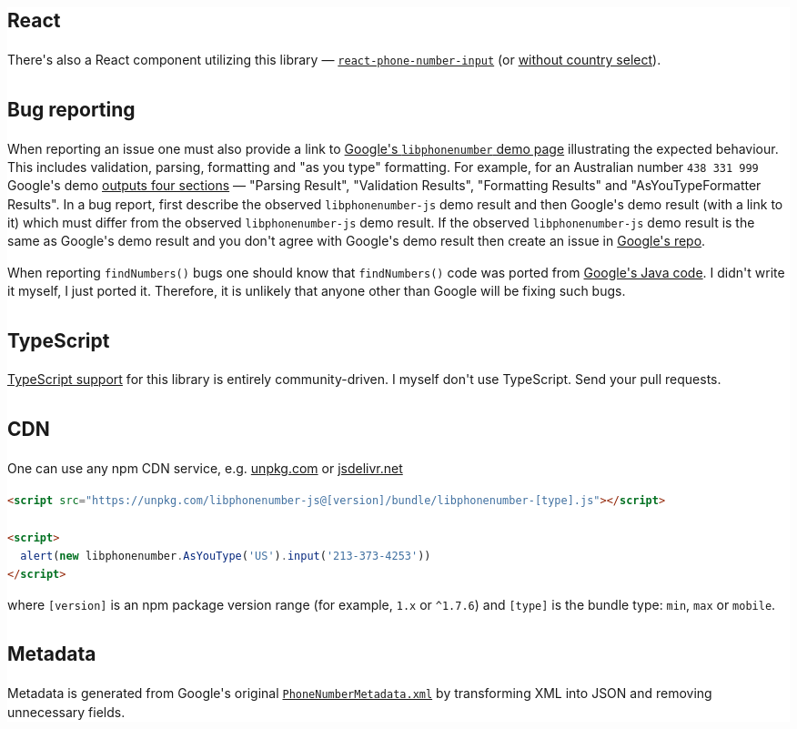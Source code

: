 ## React

There's also a React component utilizing this library — [`react-phone-number-input`](https://github.com/catamphetamine/react-phone-number-input) (or [without country select](https://github.com/catamphetamine/react-phone-number-input#without-country-select)).

## Bug reporting

When reporting an issue one must also provide a link to [Google's `libphonenumber` demo page](https://libphonenumber.appspot.com/) illustrating the expected behaviour. This includes validation, parsing, formatting and "as you type" formatting. For example, for an Australian number `438 331 999` Google's demo [outputs four sections](https://libphonenumber.appspot.com/phonenumberparser?number=438331999&country=AU) — "Parsing Result", "Validation Results", "Formatting Results" and "AsYouTypeFormatter Results". In a bug report, first describe the observed `libphonenumber-js` demo result and then Google's demo result (with a link to it) which must differ from the observed `libphonenumber-js` demo result. If the observed `libphonenumber-js` demo result is the same as Google's demo result and you don't agree with Google's demo result then create an issue in [Google's repo](https://github.com/googlei18n/libphonenumber).



When reporting `findNumbers()` bugs one should know that `findNumbers()` code was ported from [Google's Java code](https://github.com/googlei18n/libphonenumber/blob/master/java/libphonenumber/src/com/google/i18n/phonenumbers/PhoneNumberMatcher.java). I didn't write it myself, I just ported it. Therefore, it is unlikely that anyone other than Google will be fixing such bugs.

## TypeScript

[TypeScript support](https://github.com/catamphetamine/libphonenumber-js/blob/master/index.d.ts) for this library is entirely community-driven. I myself don't use TypeScript. Send your pull requests.

## CDN

One can use any npm CDN service, e.g. [unpkg.com](https://unpkg.com) or [jsdelivr.net](https://jsdelivr.net)

```html
<script src="https://unpkg.com/libphonenumber-js@[version]/bundle/libphonenumber-[type].js"></script>

<script>
  alert(new libphonenumber.AsYouType('US').input('213-373-4253'))
</script>
```

where `[version]` is an npm package version range (for example, `1.x` or `^1.7.6`) and `[type]` is the bundle type: `min`, `max` or `mobile`.



## Metadata

Metadata is generated from Google's original [`PhoneNumberMetadata.xml`](https://github.com/googlei18n/libphonenumber/blob/master/resources/PhoneNumberMetadata.xml) by transforming XML into JSON and removing unnecessary fields.
